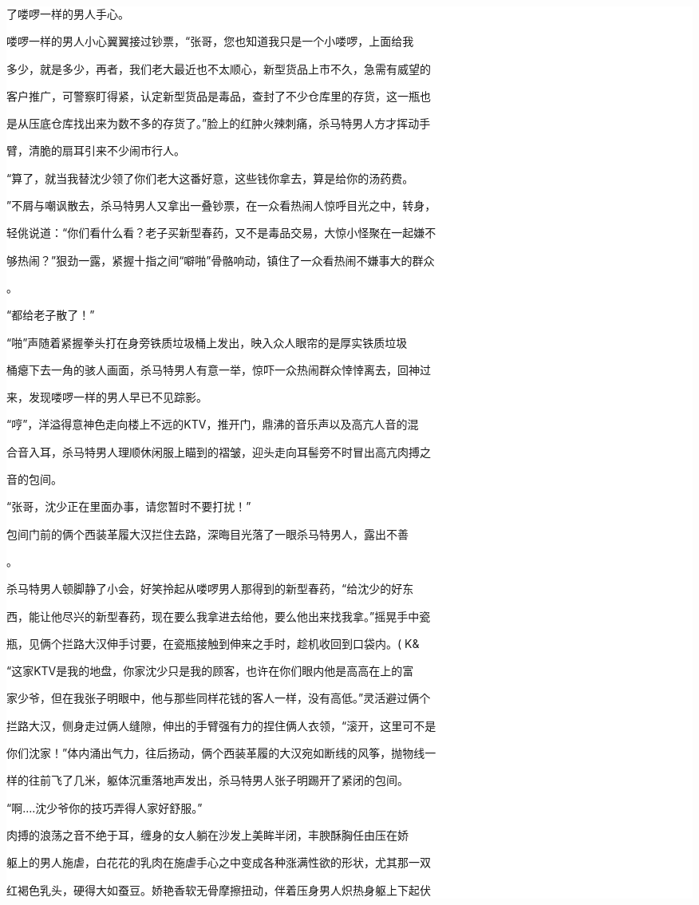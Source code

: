 了喽啰一样的男人手心。

喽啰一样的男人小心翼翼接过钞票，“张哥，您也知道我只是一个小喽啰，上面给我

多少，就是多少，再者，我们老大最近也不太顺心，新型货品上市不久，急需有威望的

客户推广，可警察盯得紧，认定新型货品是毒品，查封了不少仓库里的存货，这一瓶也

是从压底仓库找出来为数不多的存货了。”脸上的红肿火辣刺痛，杀马特男人方才挥动手

臂，清脆的扇耳引来不少闹市行人。

“算了，就当我替沈少领了你们老大这番好意，这些钱你拿去，算是给你的汤药费。

”不屑与嘲讽散去，杀马特男人又拿出一叠钞票，在一众看热闹人惊呼目光之中，转身，

轻佻说道：“你们看什么看？老子买新型春药，又不是毒品交易，大惊小怪聚在一起嫌不

够热闹？”狠劲一露，紧握十指之间“噼啪”骨骼响动，镇住了一众看热闹不嫌事大的群众

。

“都给老子散了！”

“啪”声随着紧握拳头打在身旁铁质垃圾桶上发出，映入众人眼帘的是厚实铁质垃圾

桶瘪下去一角的骇人画面，杀马特男人有意一举，惊吓一众热闹群众悻悻离去，回神过

来，发现喽啰一样的男人早已不见踪影。

“哼”，洋溢得意神色走向楼上不远的KTV，推开门，鼎沸的音乐声以及高亢人音的混

合音入耳，杀马特男人理顺休闲服上瞄到的褶皱，迎头走向耳髻旁不时冒出高亢肉搏之

音的包间。

“张哥，沈少正在里面办事，请您暂时不要打扰！”

包间门前的俩个西装革履大汉拦住去路，深晦目光落了一眼杀马特男人，露出不善

。

杀马特男人顿脚静了小会，好笑拎起从喽啰男人那得到的新型春药，“给沈少的好东

西，能让他尽兴的新型春药，现在要么我拿进去给他，要么他出来找我拿。”摇晃手中瓷

瓶，见俩个拦路大汉伸手讨要，在瓷瓶接触到伸来之手时，趁机收回到口袋内。( K&

“这家KTV是我的地盘，你家沈少只是我的顾客，也许在你们眼内他是高高在上的富

家少爷，但在我张子明眼中，他与那些同样花钱的客人一样，没有高低。”灵活避过俩个

拦路大汉，侧身走过俩人缝隙，伸出的手臂强有力的捏住俩人衣领，“滚开，这里可不是

你们沈家！”体内涌出气力，往后扬动，俩个西装革履的大汉宛如断线的风筝，抛物线一

样的往前飞了几米，躯体沉重落地声发出，杀马特男人张子明踢开了紧闭的包间。

“啊....沈少爷你的技巧弄得人家好舒服。”

肉搏的浪荡之音不绝于耳，缠身的女人躺在沙发上美眸半闭，丰腴酥胸任由压在娇

躯上的男人施虐，白花花的乳肉在施虐手心之中变成各种涨满性欲的形状，尤其那一双

红褐色乳头，硬得大如蚕豆。娇艳香软无骨摩擦扭动，伴着压身男人炽热身躯上下起伏
